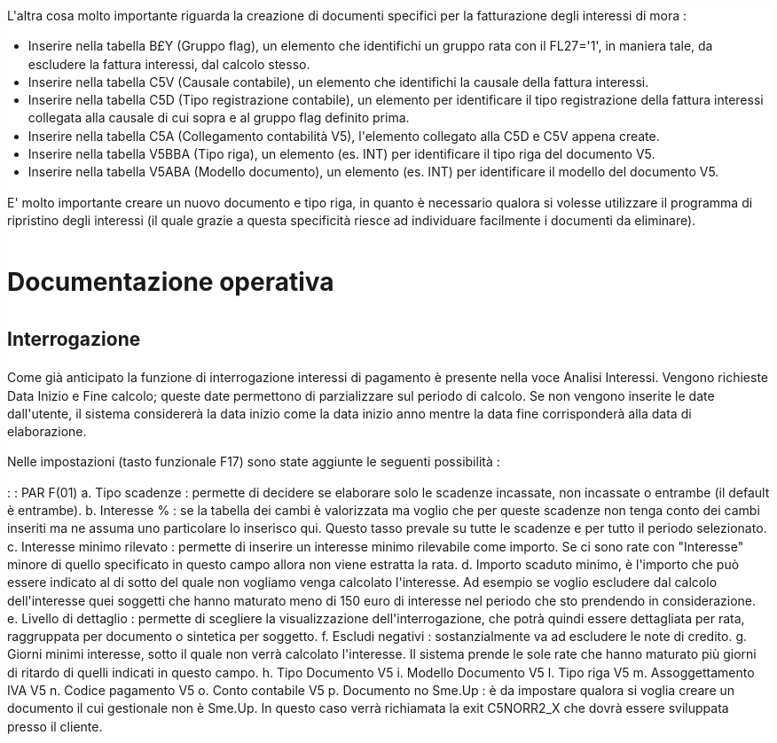 L'altra cosa molto importante riguarda la creazione di documenti specifici per la fatturazione degli interessi di mora : 
-  Inserire nella tabella B£Y (Gruppo flag), un elemento che identifichi un gruppo rata con il FL27='1', in maniera tale, da escludere la fattura interessi, dal calcolo stesso.
-  Inserire nella tabella C5V (Causale contabile), un elemento che identifichi la causale della fattura interessi.
-  Inserire nella tabella C5D (Tipo registrazione contabile), un elemento per identificare il tipo registrazione della fattura interessi collegata alla causale di cui sopra e al gruppo flag definito prima.
-  Inserire nella tabella C5A (Collegamento contabilità V5), l'elemento collegato alla C5D e C5V appena create.
-  Inserire nella tabella V5BBA (Tipo riga), un elemento (es. INT) per identificare il tipo riga del documento V5.
-  Inserire nella tabella V5ABA (Modello documento), un elemento (es. INT) per identificare il modello del documento V5.

E' molto importante creare un nuovo documento e tipo riga, in quanto è necessario qualora si volesse utilizzare il programma di ripristino degli interessi (il quale grazie a questa specificità riesce ad individuare facilmente i documenti da eliminare).

# Documentazione operativa

##  Interrogazione

Come già anticipato la funzione di interrogazione interessi di pagamento è presente nella voce Analisi Interessi.
Vengono richieste Data Inizio e Fine calcolo; queste date permettono di parzializzare sul periodo di calcolo. Se non vengono inserite le date dall'utente, il sistema considererà la data inizio come la data inizio anno mentre la data fine corrisponderà alla data di elaborazione.

Nelle impostazioni (tasto funzionale F17) sono state aggiunte le seguenti possibilità : 

 :  : PAR F(01)
a.  Tipo scadenze :  permette di decidere se elaborare solo le scadenze incassate, non incassate o entrambe (il default è entrambe).
b.  Interesse % :  se la tabella dei cambi è valorizzata ma voglio che per queste scadenze non tenga conto dei cambi inseriti ma ne assuma uno particolare lo inserisco qui. Questo tasso prevale su tutte le scadenze e per tutto il periodo selezionato.
c.  Interesse minimo rilevato :  permette di inserire un interesse minimo rilevabile come importo. Se ci sono rate con "Interesse" minore di quello specificato in questo campo allora non viene estratta la rata.
d.  Importo scaduto minimo, è l'importo che può essere indicato al di sotto del quale non vogliamo venga calcolato l'interesse. Ad esempio se voglio escludere dal calcolo dell'interesse quei soggetti che hanno maturato meno di 150 euro di interesse nel periodo che sto prendendo in considerazione.
e.  Livello di dettaglio :  permette di scegliere la visualizzazione dell'interrogazione, che potrà quindi essere dettagliata per rata, raggruppata per documento o sintetica per soggetto.
f.  Escludi negativi :  sostanzialmente va ad escludere le note di credito.
g.  Giorni minimi interesse, sotto il quale non verrà calcolato l'interesse. Il sistema prende le sole rate che hanno maturato più giorni di ritardo di quelli indicati in questo campo.
h.  Tipo Documento V5
i.  Modello Documento V5
l.  Tipo riga V5
m.  Assoggettamento IVA V5
n.  Codice pagamento V5
o.  Conto contabile V5
p.  Documento no Sme.Up :  è da impostare qualora si voglia creare un documento il cui gestionale non è Sme.Up. In questo caso verrà richiamata la exit C5NORR2_X che dovrà essere sviluppata presso il cliente.
